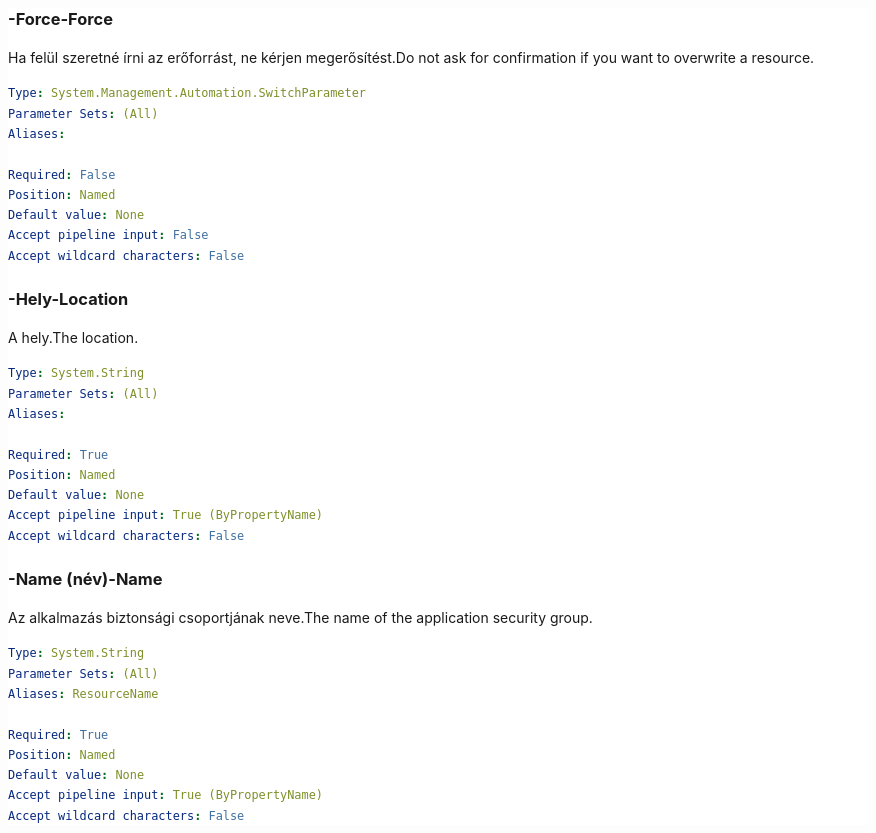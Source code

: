 ### <span data-ttu-id="e6692-117">-Force</span><span class="sxs-lookup"><span data-stu-id="e6692-117">-Force</span></span>
<span data-ttu-id="e6692-118">Ha felül szeretné írni az erőforrást, ne kérjen megerősítést.</span><span class="sxs-lookup"><span data-stu-id="e6692-118">Do not ask for confirmation if you want to overwrite a resource.</span></span>

```yaml
Type: System.Management.Automation.SwitchParameter
Parameter Sets: (All)
Aliases:

Required: False
Position: Named
Default value: None
Accept pipeline input: False
Accept wildcard characters: False
```

### <span data-ttu-id="e6692-119">-Hely</span><span class="sxs-lookup"><span data-stu-id="e6692-119">-Location</span></span>
<span data-ttu-id="e6692-120">A hely.</span><span class="sxs-lookup"><span data-stu-id="e6692-120">The location.</span></span>

```yaml
Type: System.String
Parameter Sets: (All)
Aliases:

Required: True
Position: Named
Default value: None
Accept pipeline input: True (ByPropertyName)
Accept wildcard characters: False
```

### <span data-ttu-id="e6692-121">-Name (név)</span><span class="sxs-lookup"><span data-stu-id="e6692-121">-Name</span></span>
<span data-ttu-id="e6692-122">Az alkalmazás biztonsági csoportjának neve.</span><span class="sxs-lookup"><span data-stu-id="e6692-122">The name of the application security group.</span></span>

```yaml
Type: System.String
Parameter Sets: (All)
Aliases: ResourceName

Required: True
Position: Named
Default value: None
Accept pipeline input: True (ByPropertyName)
Accept wildcard characters: False
```
